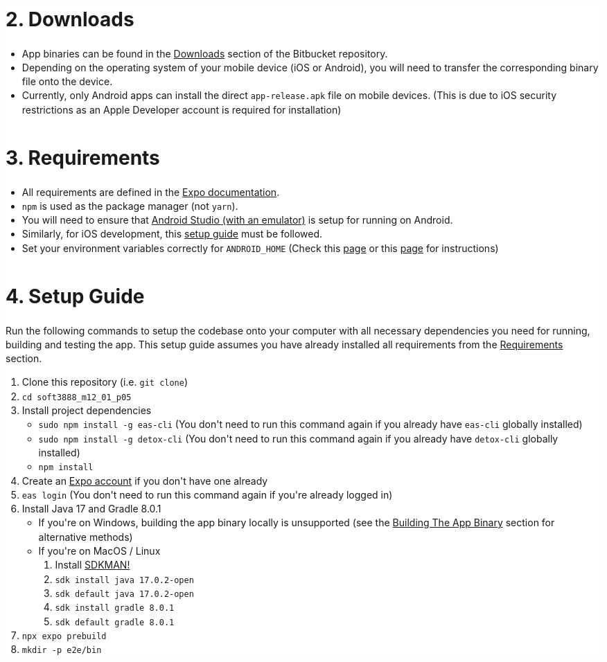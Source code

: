 # 2. Downloads

- App binaries can be found in the [Downloads](https://bitbucket.org/soft3888m1201p05/soft3888_m12_01_p05/downloads/) section of the Bitbucket repository.
- Depending on the operating system of your mobile device (iOS or Android), you will need to transfer the corresponding binary file onto the device.
- Currently, only Android apps can install the direct `app-release.apk` file on mobile devices. (This is due to iOS security restrictions as an Apple Developer account is required for installation)

# 3. Requirements

- All requirements are defined in the [Expo documentation](https://docs.expo.dev/get-started/installation/).
- `npm` is used as the package manager (not `yarn`).
- You will need to ensure that [Android Studio (with an emulator)](https://docs.expo.dev/workflow/android-studio-emulator/) is setup for running on Android.
- Similarly, for iOS development, this [setup guide](https://docs.expo.dev/workflow/ios-simulator/) must be followed.
- Set your environment variables correctly for `ANDROID_HOME` (Check this [page](https://docs.expo.dev/workflow/android-studio-emulator/#set-up-android-studios-tools) or this [page](https://stackoverflow.com/questions/29391511/where-is-android-sdk-root-and-how-do-i-set-it) for instructions)

# 4. Setup Guide

Run the following commands to setup the codebase onto your computer with all necessary dependencies you need for running, building and testing the app. This setup guide assumes you have already installed all requirements from the [Requirements](#3-requirements) section.

1. Clone this repository (i.e. `git clone`)
2. `cd soft3888_m12_01_p05`
3. Install project dependencies
    - `sudo npm install -g eas-cli` (You don't need to run this command again if you already have `eas-cli` globally installed)
    - `sudo npm install -g detox-cli` (You don't need to run this command again if you already have `detox-cli` globally installed)
    - `npm install`
4. Create an [Expo account](https://expo.dev/signup) if you don't have one already
5. `eas login` (You don't need to run this command again if you're already logged in)
6. Install Java 17 and Gradle 8.0.1
    - If you're on Windows, building the app binary locally is unsupported (see the [Building The App Binary](#61-windows) section for alternative methods)
    - If you're on MacOS / Linux
        1. Install [SDKMAN!](https://sdkman.io/)
        2. `sdk install java 17.0.2-open`
        3. `sdk default java 17.0.2-open`
        4. `sdk install gradle 8.0.1`
        5. `sdk default gradle 8.0.1`
7. `npx expo prebuild`
8. `mkdir -p e2e/bin`
